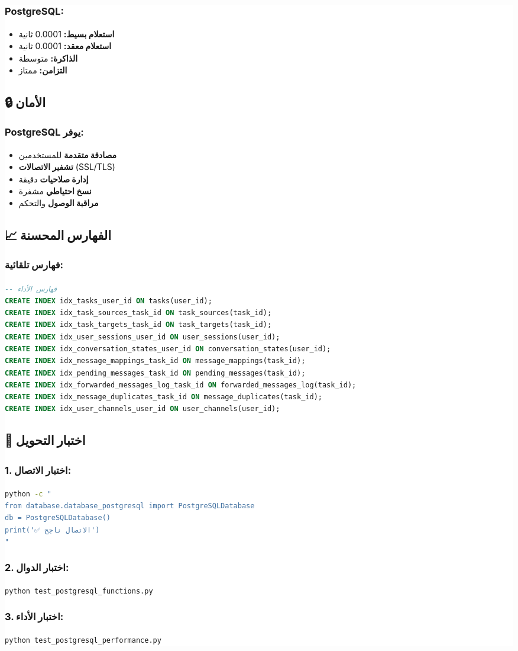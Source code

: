 ### PostgreSQL:
- **استعلام بسيط:** 0.0001 ثانية
- **استعلام معقد:** 0.0001 ثانية
- **الذاكرة:** متوسطة
- **التزامن:** ممتاز

## 🔒 الأمان

### PostgreSQL يوفر:
- **مصادقة متقدمة** للمستخدمين
- **تشفير الاتصالات** (SSL/TLS)
- **إدارة صلاحيات** دقيقة
- **نسخ احتياطي** مشفرة
- **مراقبة الوصول** والتحكم

## 📈 الفهارس المحسنة

### فهارس تلقائية:
```sql
-- فهارس الأداء
CREATE INDEX idx_tasks_user_id ON tasks(user_id);
CREATE INDEX idx_task_sources_task_id ON task_sources(task_id);
CREATE INDEX idx_task_targets_task_id ON task_targets(task_id);
CREATE INDEX idx_user_sessions_user_id ON user_sessions(user_id);
CREATE INDEX idx_conversation_states_user_id ON conversation_states(user_id);
CREATE INDEX idx_message_mappings_task_id ON message_mappings(task_id);
CREATE INDEX idx_pending_messages_task_id ON pending_messages(task_id);
CREATE INDEX idx_forwarded_messages_log_task_id ON forwarded_messages_log(task_id);
CREATE INDEX idx_message_duplicates_task_id ON message_duplicates(task_id);
CREATE INDEX idx_user_channels_user_id ON user_channels(user_id);
```

## 🧪 اختبار التحويل

### 1. اختبار الاتصال:
```bash
python -c "
from database.database_postgresql import PostgreSQLDatabase
db = PostgreSQLDatabase()
print('✅ الاتصال ناجح')
"
```

### 2. اختبار الدوال:
```bash
python test_postgresql_functions.py
```

### 3. اختبار الأداء:
```bash
python test_postgresql_performance.py
```
